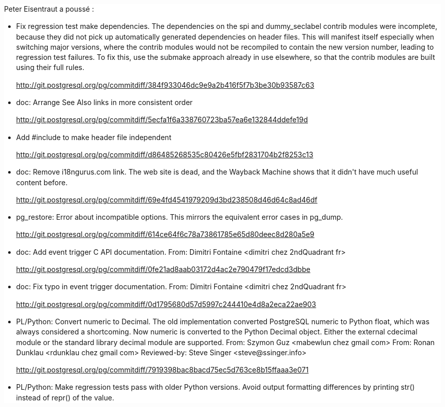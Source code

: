 </ul>

<p>Peter Eisentraut a pouss&eacute;&nbsp;:</p>

<ul>

<li>Fix regression test make dependencies. The dependencies on the spi and dummy_seclabel contrib modules were incomplete, because they did not pick up automatically generated dependencies on header files. This will manifest itself especially when switching major versions, where the contrib modules would not be recompiled to contain the new version number, leading to regression test failures. To fix this, use the submake approach already in use elsewhere, so that the contrib modules are built using their full rules. 

<a target="_blank" href="http://git.postgresql.org/pg/commitdiff/384f933046dc9e9a2b416f5f7b3be30b93587c63">http://git.postgresql.org/pg/commitdiff/384f933046dc9e9a2b416f5f7b3be30b93587c63</a></li>

<li>doc: Arrange See Also links in more consistent order 

<a target="_blank" href="http://git.postgresql.org/pg/commitdiff/5ecfa1f6a338760723ba57ea6e132844ddefe19d">http://git.postgresql.org/pg/commitdiff/5ecfa1f6a338760723ba57ea6e132844ddefe19d</a></li>

<li>Add #include to make header file independent 

<a target="_blank" href="http://git.postgresql.org/pg/commitdiff/d86485268535c80426e5fbf2831704b2f8253c13">http://git.postgresql.org/pg/commitdiff/d86485268535c80426e5fbf2831704b2f8253c13</a></li>

<li>doc: Remove i18ngurus.com link. The web site is dead, and the Wayback Machine shows that it didn't have much useful content before. 

<a target="_blank" href="http://git.postgresql.org/pg/commitdiff/69e4fd4541979209d3bd238508d46d64c8ad46df">http://git.postgresql.org/pg/commitdiff/69e4fd4541979209d3bd238508d46d64c8ad46df</a></li>

<li>pg_restore: Error about incompatible options. This mirrors the equivalent error cases in pg_dump. 

<a target="_blank" href="http://git.postgresql.org/pg/commitdiff/614ce64f6c78a73861785e65d80deec8d280a5e9">http://git.postgresql.org/pg/commitdiff/614ce64f6c78a73861785e65d80deec8d280a5e9</a></li>

<li>doc: Add event trigger C API documentation. From: Dimitri Fontaine &lt;dimitri chez 2ndQuadrant fr&gt; 

<a target="_blank" href="http://git.postgresql.org/pg/commitdiff/0fe21ad8aab03172d4ac2e790479f17edcd3dbbe">http://git.postgresql.org/pg/commitdiff/0fe21ad8aab03172d4ac2e790479f17edcd3dbbe</a></li>

<li>doc: Fix typo in event trigger documentation. From: Dimitri Fontaine &lt;dimitri chez 2ndQuadrant fr&gt; 

<a target="_blank" href="http://git.postgresql.org/pg/commitdiff/0d1795680d57d5997c244410e4d8a2eca22ae903">http://git.postgresql.org/pg/commitdiff/0d1795680d57d5997c244410e4d8a2eca22ae903</a></li>

<li>PL/Python: Convert numeric to Decimal. The old implementation converted PostgreSQL numeric to Python float, which was always considered a shortcoming. Now numeric is converted to the Python Decimal object. Either the external cdecimal module or the standard library decimal module are supported. From: Szymon Guz &lt;mabewlun chez gmail com&gt; From: Ronan Dunklau &lt;rdunklau chez gmail com&gt; Reviewed-by: Steve Singer &lt;steve@ssinger.info&gt; 

<a target="_blank" href="http://git.postgresql.org/pg/commitdiff/7919398bac8bacd75ec5d763ce8b15ffaaa3e071">http://git.postgresql.org/pg/commitdiff/7919398bac8bacd75ec5d763ce8b15ffaaa3e071</a></li>

<li>PL/Python: Make regression tests pass with older Python versions. Avoid output formatting differences by printing str() instead of repr() of the value. 
